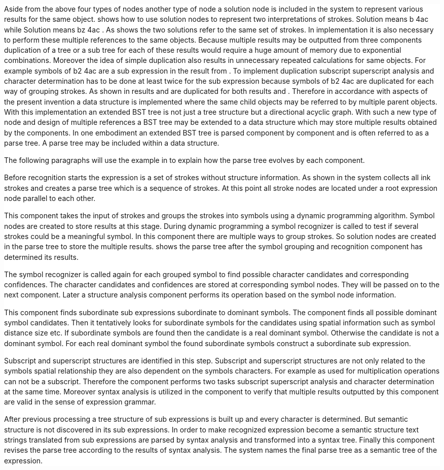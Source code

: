 Aside from the above four types of nodes another type of node a solution node is included in the system to represent various results for the same object. shows how to use solution nodes to represent two interpretations of strokes. Solution means b 4ac while Solution means bz 4ac . As shows the two solutions refer to the same set of strokes. In implementation it is also necessary to perform these multiple references to the same objects. Because multiple results may be outputted from three components duplication of a tree or a sub tree for each of these results would require a huge amount of memory due to exponential combinations. Moreover the idea of simple duplication also results in unnecessary repeated calculations for same objects. For example symbols of b2 4ac are a sub expression in the result from . To implement duplication subscript superscript analysis and character determination has to be done at least twice for the sub expression because symbols of b2 4ac are duplicated for each way of grouping strokes. As shown in results and are duplicated for both results and . Therefore in accordance with aspects of the present invention a data structure is implemented where the same child objects may be referred to by multiple parent objects. With this implementation an extended BST tree is not just a tree structure but a directional acyclic graph. With such a new type of node and design of multiple references a BST tree may be extended to a data structure which may store multiple results obtained by the components. In one embodiment an extended BST tree is parsed component by component and is often referred to as a parse tree. A parse tree may be included within a data structure.

The following paragraphs will use the example in to explain how the parse tree evolves by each component.

Before recognition starts the expression is a set of strokes without structure information. As shown in the system collects all ink strokes and creates a parse tree which is a sequence of strokes. At this point all stroke nodes are located under a root expression node parallel to each other.

This component takes the input of strokes and groups the strokes into symbols using a dynamic programming algorithm. Symbol nodes are created to store results at this stage. During dynamic programming a symbol recognizer is called to test if several strokes could be a meaningful symbol. In this component there are multiple ways to group strokes. So solution nodes are created in the parse tree to store the multiple results. shows the parse tree after the symbol grouping and recognition component has determined its results.

The symbol recognizer is called again for each grouped symbol to find possible character candidates and corresponding confidences. The character candidates and confidences are stored at corresponding symbol nodes. They will be passed on to the next component. Later a structure analysis component performs its operation based on the symbol node information.

This component finds subordinate sub expressions subordinate to dominant symbols. The component finds all possible dominant symbol candidates. Then it tentatively looks for subordinate symbols for the candidates using spatial information such as symbol distance size etc. If subordinate symbols are found then the candidate is a real dominant symbol. Otherwise the candidate is not a dominant symbol. For each real dominant symbol the found subordinate symbols construct a subordinate sub expression.

Subscript and superscript structures are identified in this step. Subscript and superscript structures are not only related to the symbols spatial relationship they are also dependent on the symbols characters. For example as used for multiplication operations can not be a subscript. Therefore the component performs two tasks subscript superscript analysis and character determination at the same time. Moreover syntax analysis is utilized in the component to verify that multiple results outputted by this component are valid in the sense of expression grammar.

After previous processing a tree structure of sub expressions is built up and every character is determined. But semantic structure is not discovered in its sub expressions. In order to make recognized expression become a semantic structure text strings translated from sub expressions are parsed by syntax analysis and transformed into a syntax tree. Finally this component revises the parse tree according to the results of syntax analysis. The system names the final parse tree as a semantic tree of the expression.
